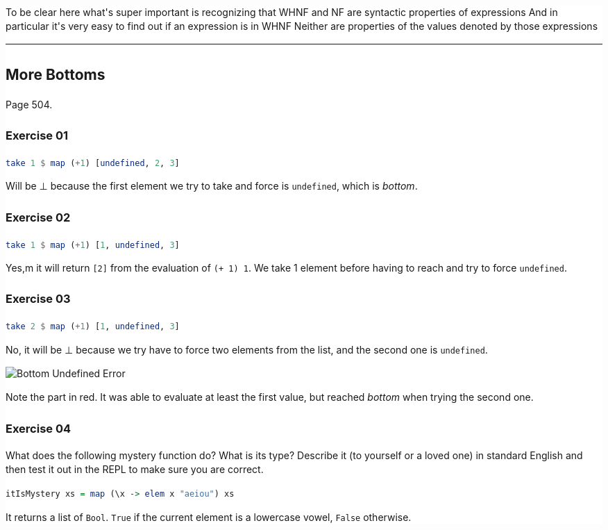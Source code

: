 
To be clear here what's super important is recognizing that WHNF and NF are syntactic properties of expressions
And in particular it's very easy to find out if an expression is in WHNF
Neither are properties of the values denoted by those expressions

---

## More Bottoms

Page 504.


### Exercise 01

```haskell
take 1 $ map (+1) [undefined, 2, 3]
```

Will be ⊥ because the first element we try to take and force is `undefined`, which is *bottom*.

### Exercise 02

```haskell
take 1 $ map (+1) [1, undefined, 3]
```

Yes,m it will return `[2]` from the evaluation of `(+ 1) 1`. We take 1 element before having to reach and try to force `undefined`.

### Exercise 03

```haskell
take 2 $ map (+1) [1, undefined, 3]
```

No, it will be ⊥ because we try have to force two elements from the list, and the second one is `undefined`.

![Bottom Undefined Error](/staticassets/ch09-exercise-bottom-undefined-error.png)

Note the part in red. It was able to evaluate at least the first value, but reached *bottom* when trying the second one.

### Exercise 04

What does the following mystery function do?
What is its type?
Describe it (to yourself or a loved one) in standard English and
then test it out in the REPL to make sure you are correct.

```haskell
itIsMystery xs = map (\x -> elem x "aeiou") xs
```

It returns a list of `Bool`.
`True` if the current element is a lowercase vowel, `False` otherwise.
